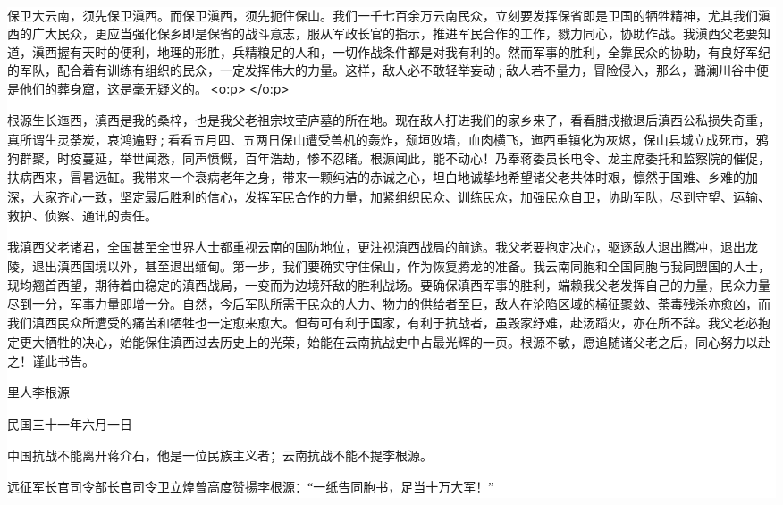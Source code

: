    保卫大云南，须先保卫滇西。而保卫滇西，须先扼住保山。我们一千七百余万云南民众，立刻要发挥保省即是卫国的牺牲精神，尤其我们滇西的广大民众，更应当强化保乡即是保省的战斗意志，服从军政长官的指示，推进军民合作的工作，戮力同心，协助作战。我滇西父老要知道，滇西握有天时的便利，地理的形胜，兵精粮足的人和，一切作战条件都是对我有利的。然而军事的胜利，全靠民众的协助，有良好军纪的军队，配合着有训练有组织的民众，一定发挥伟大的力量。这样，敌人必不敢轻举妄动
  </span>
  ;
  <span lang="ZH-CN" style='font-family:宋体;mso-ascii-font-family:"Times New Roman"'>
   敌人若不量力，冒险侵入，那么，潞澜川谷中便是他们的葬身窟，这是毫无疑义的。
  </span>
  <o:p>
  </o:p>
 </p>
 <p class="MsoNormal">
  <span lang="ZH-CN" style='font-family:宋体;mso-ascii-font-family:
"Times New Roman"'>
   根源生长迤西，滇西是我的桑梓，也是我父老祖宗坟茔庐墓的所在地。现在敌人打进我们的家乡来了，看看腊戍撤退后滇西公私损失奇重，真所谓生灵荼炭，哀鸿遍野
  </span>
  ;
  <span lang="ZH-CN" style='font-family:宋体;mso-ascii-font-family:"Times New Roman"'>
   看看五月四、五两日保山遭受兽机的轰炸，颓垣败墙，血肉横飞，迤西重镇化为灰烬，保山县城立成死市，鸦狗群聚，时疫蔓延，举世闻悉，同声愤慨，百年浩劫，惨不忍睹。根源闻此，能不动心！乃奉蒋委员长电令、龙主席委托和监察院的催促，扶病西来，冒暑远缸。我带来一个衰病老年之身，带来一颗纯洁的赤诚之心，坦白地诚挚地希望诸父老共体时艰，懔然于国难、乡难的加深，大家齐心一致，坚定最后胜利的信心，发挥军民合作的力量，加紧组织民众、训练民众，加强民众自卫，协助军队，尽到守望、运输、救护、侦察、通讯的责任。
  </span>
  <o:p>
  </o:p>
 </p>
 <p class="MsoNormal">
  <span lang="ZH-CN" style='font-family:宋体;mso-ascii-font-family:
"Times New Roman"'>
   我滇西父老诸君，全国甚至全世界人士都重视云南的国防地位，更注视滇西战局的前途。我父老要抱定决心，驱逐敌人退出腾冲，退出龙陵，退出滇西国境以外，甚至退出缅甸。第一步，我们要确实守住保山，作为恢复腾龙的准备。我云南同胞和全国同胞与我同盟国的人士，现均翘首西望，期待着由稳定的滇西战局，一变而为边境歼敌的胜利战场。要确保滇西军事的胜利，端赖我父老发挥自己的力量，民众力量尽到一分，军事力量即增一分。自然，今后军队所需于民众的人力、物力的供给者至巨，敌人在沦陷区域的横征聚敛、荼毒残杀亦愈凶，而我们滇西民众所遭受的痛苦和牺牲也一定愈来愈大。但苟可有利于国家，有利于抗战者，虽毁家纾难，赴汤蹈火，亦在所不辞。我父老必抱定更大牺牲的决心，始能保住滇西过去历史上的光荣，始能在云南抗战史中占最光辉的一页。根源不敏，愿追随诸父老之后，同心努力以赴之！谨此书告。
  </span>
  <o:p>
  </o:p>
 </p>
 <p class="MsoNormal">
  <span lang="ZH-CN" style='font-family:宋体;mso-ascii-font-family:
"Times New Roman"'>
   里人李根源
  </span>
  <o:p>
  </o:p>
 </p>
 <p class="MsoNormal">
  <span lang="ZH-CN" style='font-family:宋体;mso-ascii-font-family:
"Times New Roman"'>
   民国三十一年六月一日
  </span>
  <o:p>
  </o:p>
 </p>
 <p class="MsoNormal">
  <span lang="ZH-CN" style='font-family:宋体;mso-ascii-font-family:
"Times New Roman"'>
   中国抗战不能离开蒋介石，他是一位民族主义者；云南抗战不能不提李根源。
  </span>
  <o:p>
  </o:p>
 </p>
 <p class="MsoNormal">
  <span lang="ZH-CN" style='font-family:宋体;mso-ascii-font-family:
"Times New Roman"'>
   远征军长官司令部长官司令卫立煌曾高度赞揚李根源：“一纸告同胞书，足当十万大军！”